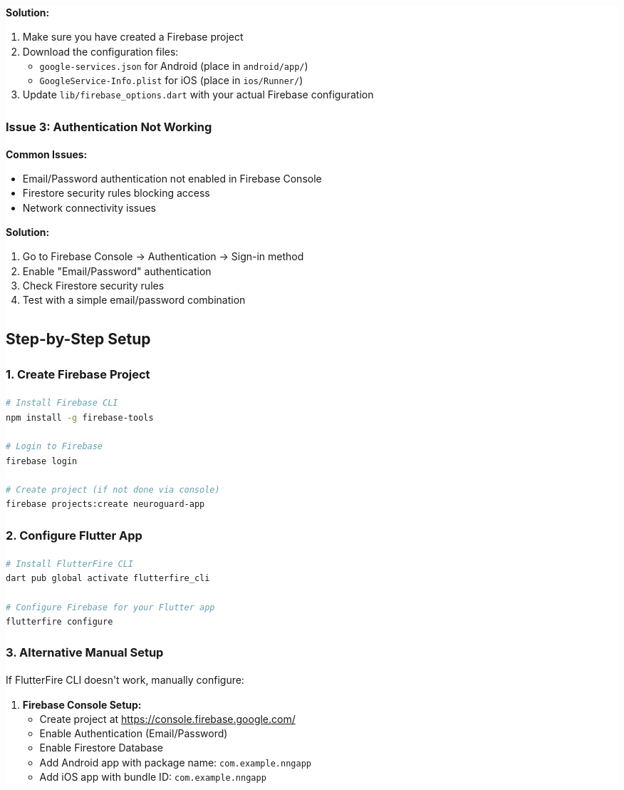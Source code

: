 **Solution:**
1. Make sure you have created a Firebase project
2. Download the configuration files:
   - `google-services.json` for Android (place in `android/app/`)
   - `GoogleService-Info.plist` for iOS (place in `ios/Runner/`)
3. Update `lib/firebase_options.dart` with your actual Firebase configuration

### Issue 3: Authentication Not Working

**Common Issues:**
- Email/Password authentication not enabled in Firebase Console
- Firestore security rules blocking access
- Network connectivity issues

**Solution:**
1. Go to Firebase Console → Authentication → Sign-in method
2. Enable "Email/Password" authentication
3. Check Firestore security rules
4. Test with a simple email/password combination

## Step-by-Step Setup

### 1. Create Firebase Project
```bash
# Install Firebase CLI
npm install -g firebase-tools

# Login to Firebase
firebase login

# Create project (if not done via console)
firebase projects:create neuroguard-app
```

### 2. Configure Flutter App
```bash
# Install FlutterFire CLI
dart pub global activate flutterfire_cli

# Configure Firebase for your Flutter app
flutterfire configure
```

### 3. Alternative Manual Setup
If FlutterFire CLI doesn't work, manually configure:

1. **Firebase Console Setup:**
   - Create project at https://console.firebase.google.com/
   - Enable Authentication (Email/Password)
   - Enable Firestore Database
   - Add Android app with package name: `com.example.nngapp`
   - Add iOS app with bundle ID: `com.example.nngapp`

